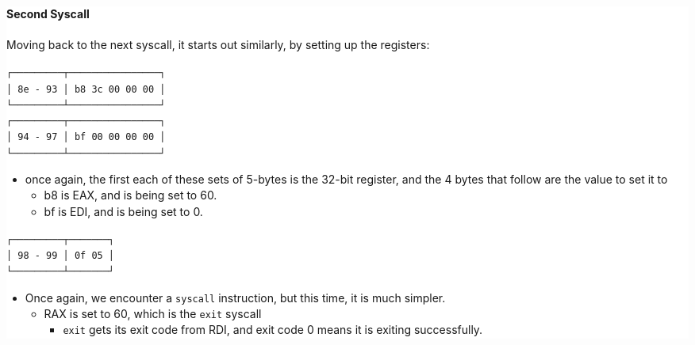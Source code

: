 #### Second Syscall

Moving back to the next syscall, it starts out similarly, by setting up the registers:

```
┌─────────┬────────────────┐
│ 8e - 93 │ b8 3c 00 00 00 │
└─────────┴────────────────┘
┌─────────┬────────────────┐
│ 94 - 97 │ bf 00 00 00 00 │
└─────────┴────────────────┘
```
* once again, the first each of these sets of 5-bytes is the 32-bit register, and the 4 bytes that follow are the value to set it to
  * b8 is EAX, and is being set to 60.
  * bf is EDI, and is being set to 0.
```
┌─────────┬───────┐
│ 98 - 99 │ 0f 05 │
└─────────┴───────┘
```
* Once again, we encounter a `syscall` instruction, but this time, it is much simpler.
  * RAX is set to 60, which is the `exit` syscall
    * `exit` gets its exit code from RDI, and exit code 0 means it is exiting successfully.


[//]: <> ( vim: set et ai nowrap: )
